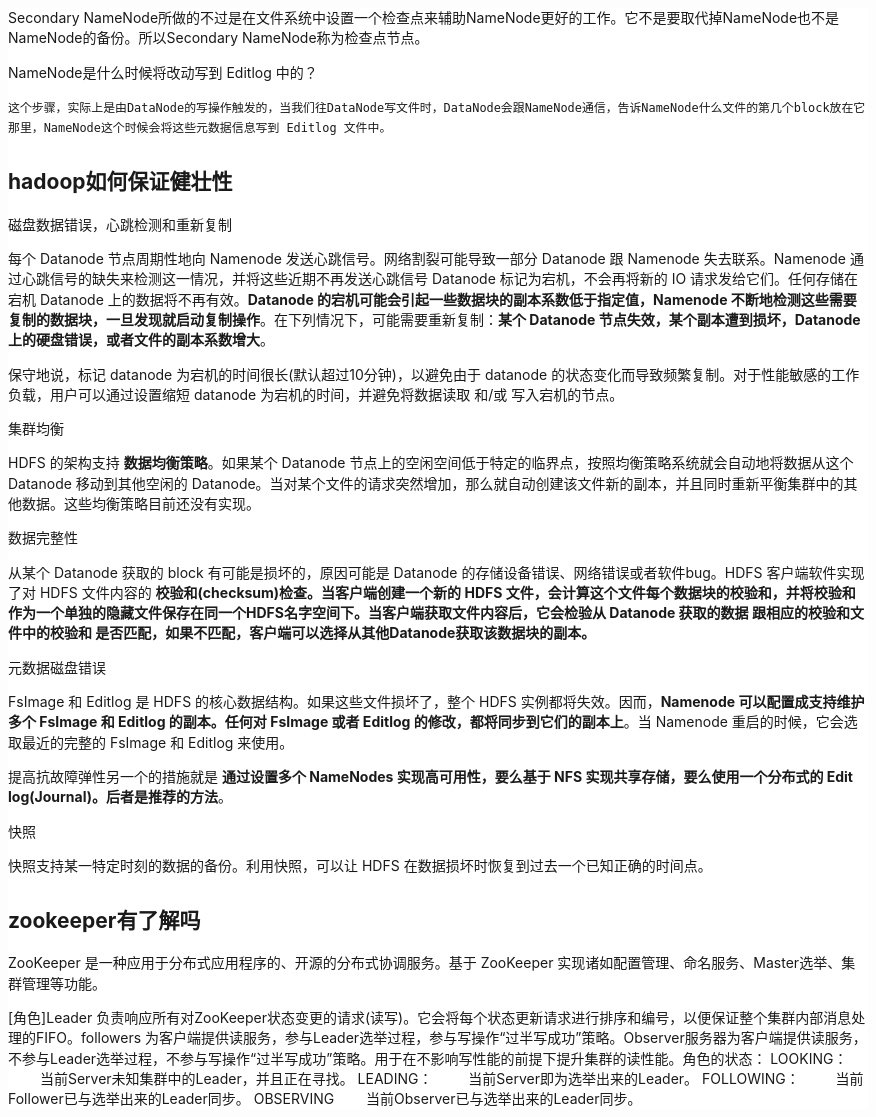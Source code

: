 Secondary NameNode所做的不过是在文件系统中设置一个检查点来辅助NameNode更好的工作。它不是要取代掉NameNode也不是NameNode的备份。所以Secondary NameNode称为检查点节点。

NameNode是什么时候将改动写到 Editlog 中的？

    这个步骤，实际上是由DataNode的写操作触发的，当我们往DataNode写文件时，DataNode会跟NameNode通信，告诉NameNode什么文件的第几个block放在它那里，NameNode这个时候会将这些元数据信息写到 Editlog 文件中。

## hadoop如何保证健壮性

磁盘数据错误，心跳检测和重新复制

每个 Datanode 节点周期性地向 Namenode 发送心跳信号。网络割裂可能导致一部分 Datanode 跟 Namenode 失去联系。Namenode 通过心跳信号的缺失来检测这一情况，并将这些近期不再发送心跳信号 Datanode 标记为宕机，不会再将新的 IO 请求发给它们。任何存储在宕机 Datanode 上的数据将不再有效。**Datanode 的宕机可能会引起一些数据块的副本系数低于指定值，Namenode 不断地检测这些需要复制的数据块，一旦发现就启动复制操作**。在下列情况下，可能需要重新复制：**某个 Datanode 节点失效，某个副本遭到损坏，Datanode 上的硬盘错误，或者文件的副本系数增大**。

保守地说，标记 datanode 为宕机的时间很长(默认超过10分钟)，以避免由于 datanode 的状态变化而导致频繁复制。对于性能敏感的工作负载，用户可以通过设置缩短 datanode 为宕机的时间，并避免将数据读取 和/或 写入宕机的节点。

集群均衡

HDFS 的架构支持 **数据均衡策略**。如果某个 Datanode 节点上的空闲空间低于特定的临界点，按照均衡策略系统就会自动地将数据从这个 Datanode 移动到其他空闲的 Datanode。当对某个文件的请求突然增加，那么就自动创建该文件新的副本，并且同时重新平衡集群中的其他数据。这些均衡策略目前还没有实现。

数据完整性

从某个 Datanode 获取的 block 有可能是损坏的，原因可能是 Datanode 的存储设备错误、网络错误或者软件bug。HDFS 客户端软件实现了对 HDFS 文件内容的 **校验和(checksum)检查。当客户端创建一个新的 HDFS 文件，会计算这个文件每个数据块的校验和，并将校验和作为一个单独的隐藏文件保存在同一个HDFS名字空间下。当客户端获取文件内容后，它会检验从 Datanode 获取的数据 跟相应的校验和文件中的校验和 是否匹配，如果不匹配，客户端可以选择从其他Datanode获取该数据块的副本。**

元数据磁盘错误

FsImage 和 Editlog 是 HDFS 的核心数据结构。如果这些文件损坏了，整个 HDFS 实例都将失效。因而，**Namenode 可以配置成支持维护多个 FsImage 和 Editlog 的副本。任何对 FsImage 或者 Editlog 的修改，都将同步到它们的副本上**。当 Namenode 重启的时候，它会选取最近的完整的 FsImage 和 Editlog 来使用。

提高抗故障弹性另一个的措施就是 **通过设置多个 NameNodes 实现高可用性，要么基于 NFS 实现共享存储，要么使用一个分布式的 Edit log(Journal)。后者是推荐的方法**。

快照

快照支持某一特定时刻的数据的备份。利用快照，可以让 HDFS 在数据损坏时恢复到过去一个已知正确的时间点。

## zookeeper有了解吗

ZooKeeper 是一种应用于分布式应用程序的、开源的分布式协调服务。基于 ZooKeeper 实现诸如配置管理、命名服务、Master选举、集群管理等功能。

[角色]Leader 负责响应所有对ZooKeeper状态变更的请求(读写)。它会将每个状态更新请求进行排序和编号，以便保证整个集群内部消息处理的FIFO。followers 为客户端提供读服务，参与Leader选举过程，参与写操作“过半写成功”策略。Observer服务器为客户端提供读服务，不参与Leader选举过程，不参与写操作“过半写成功”策略。用于在不影响写性能的前提下提升集群的读性能。角色的状态：
    LOOKING：
       当前Server未知集群中的Leader，并且正在寻找。
    LEADING：
       当前Server即为选举出来的Leader。
    FOLLOWING：
       当前Follower已与选举出来的Leader同步。
    OBSERVING
      当前Observer已与选举出来的Leader同步。
